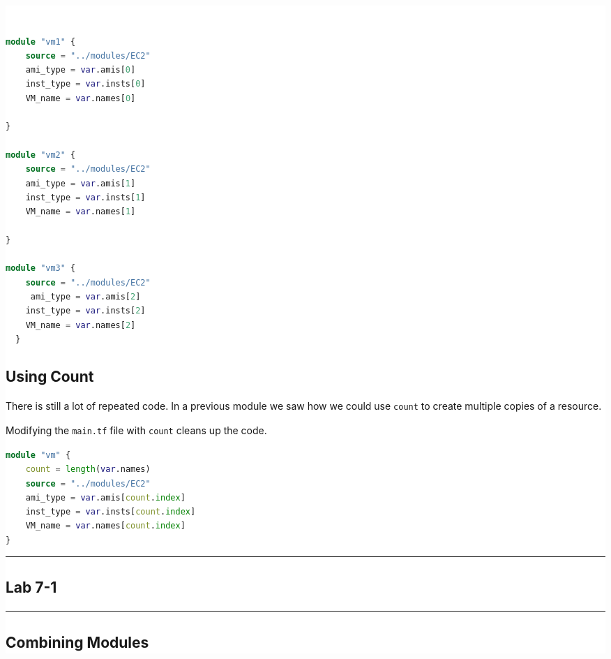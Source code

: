 ```terraform


module "vm1" {
    source = "../modules/EC2"
    ami_type = var.amis[0]
    inst_type = var.insts[0]
    VM_name = var.names[0]

}

module "vm2" {
    source = "../modules/EC2"
    ami_type = var.amis[1]
    inst_type = var.insts[1]
    VM_name = var.names[1]

}

module "vm3" {
    source = "../modules/EC2"
     ami_type = var.amis[2]
    inst_type = var.insts[2]
    VM_name = var.names[2]
  }
```

## Using Count

There is still a lot of repeated code. In a previous module we saw how we could use `count` to create multiple copies of a resource.

Modifying the `main.tf` file with `count` cleans up the code.

```terraform
module "vm" {
    count = length(var.names)
    source = "../modules/EC2"
    ami_type = var.amis[count.index]
    inst_type = var.insts[count.index]
    VM_name = var.names[count.index]
}
```

---

## Lab 7-1

---

## Combining Modules

